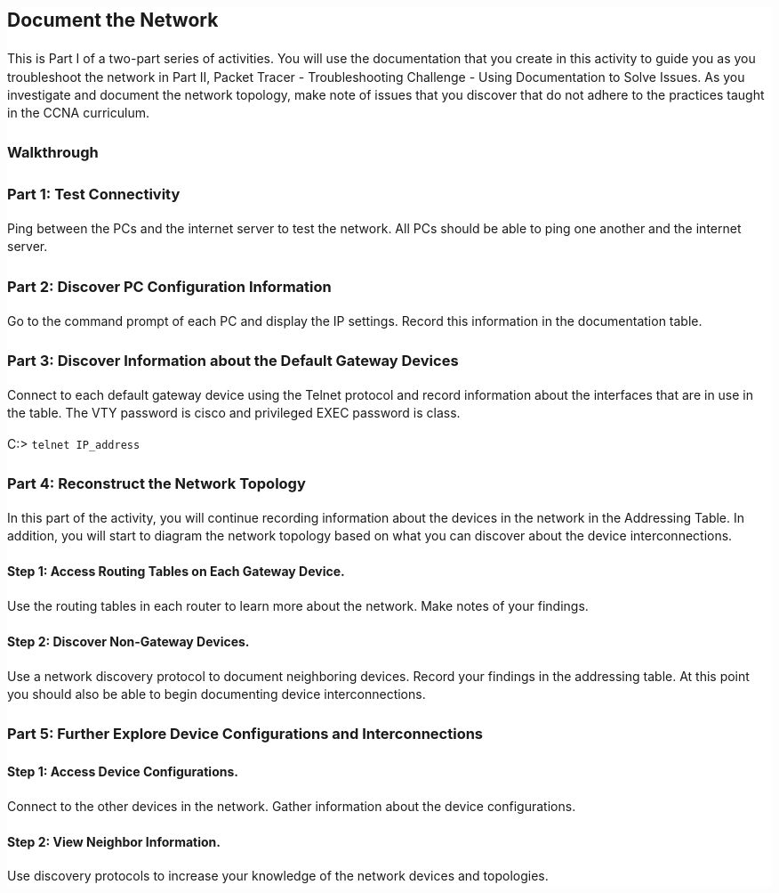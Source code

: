 ## Document the Network

This is Part I of a two-part series of activities. You will use the documentation that you create in this activity to guide you as you troubleshoot the network in Part II, Packet Tracer - Troubleshooting Challenge - Using Documentation to Solve Issues. As you investigate and document the network topology, make note of issues that you discover that do not adhere to the practices taught in the CCNA curriculum.

### Walkthrough

### Part 1: Test Connectivity

Ping between the PCs and the internet server to test the network. All PCs should be able to ping one another and the internet server. 

### Part 2: Discover PC Configuration Information
Go to the command prompt of each PC and display the IP settings. Record this information in the documentation table.

### Part 3: Discover Information about the Default Gateway Devices

Connect to each default gateway device using the Telnet protocol and record information about the interfaces that are in use in the table. The VTY password is cisco and privileged EXEC password is class.

C:\> `telnet IP_address`

### Part 4: Reconstruct the Network Topology

In this part of the activity, you will continue recording information about the devices in the network in the Addressing Table. In addition, you will start to diagram the network topology based on what you can discover about the device interconnections.

#### Step 1: Access Routing Tables on Each Gateway Device.

Use the routing tables in each router to learn more about the network. Make notes of your findings.

#### Step 2: Discover Non-Gateway Devices.

Use a network discovery protocol to document neighboring devices. Record your findings in the addressing table. At this point you should also be able to begin documenting device interconnections.

### Part 5: Further Explore Device Configurations and Interconnections

#### Step 1: Access Device Configurations.

Connect to the other devices in the network. Gather information about the device configurations.

#### Step 2: View Neighbor Information.

Use discovery protocols to increase your knowledge of the network devices and topologies.
